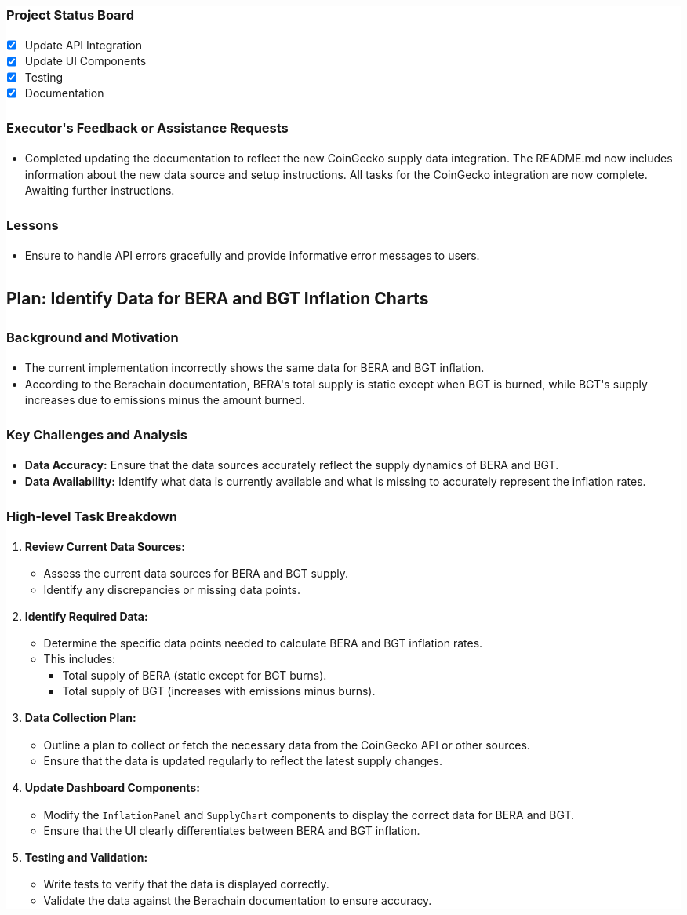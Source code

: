 ### Project Status Board
- [x] Update API Integration
- [x] Update UI Components
- [x] Testing
- [x] Documentation

### Executor's Feedback or Assistance Requests
- Completed updating the documentation to reflect the new CoinGecko supply data integration. The README.md now includes information about the new data source and setup instructions. All tasks for the CoinGecko integration are now complete. Awaiting further instructions.

### Lessons
- Ensure to handle API errors gracefully and provide informative error messages to users.

## Plan: Identify Data for BERA and BGT Inflation Charts

### Background and Motivation
- The current implementation incorrectly shows the same data for BERA and BGT inflation.
- According to the Berachain documentation, BERA's total supply is static except when BGT is burned, while BGT's supply increases due to emissions minus the amount burned.

### Key Challenges and Analysis
- **Data Accuracy:** Ensure that the data sources accurately reflect the supply dynamics of BERA and BGT.
- **Data Availability:** Identify what data is currently available and what is missing to accurately represent the inflation rates.

### High-level Task Breakdown
1. **Review Current Data Sources:**
   - Assess the current data sources for BERA and BGT supply.
   - Identify any discrepancies or missing data points.

2. **Identify Required Data:**
   - Determine the specific data points needed to calculate BERA and BGT inflation rates.
   - This includes:
     - Total supply of BERA (static except for BGT burns).
     - Total supply of BGT (increases with emissions minus burns).

3. **Data Collection Plan:**
   - Outline a plan to collect or fetch the necessary data from the CoinGecko API or other sources.
   - Ensure that the data is updated regularly to reflect the latest supply changes.

4. **Update Dashboard Components:**
   - Modify the `InflationPanel` and `SupplyChart` components to display the correct data for BERA and BGT.
   - Ensure that the UI clearly differentiates between BERA and BGT inflation.

5. **Testing and Validation:**
   - Write tests to verify that the data is displayed correctly.
   - Validate the data against the Berachain documentation to ensure accuracy.
